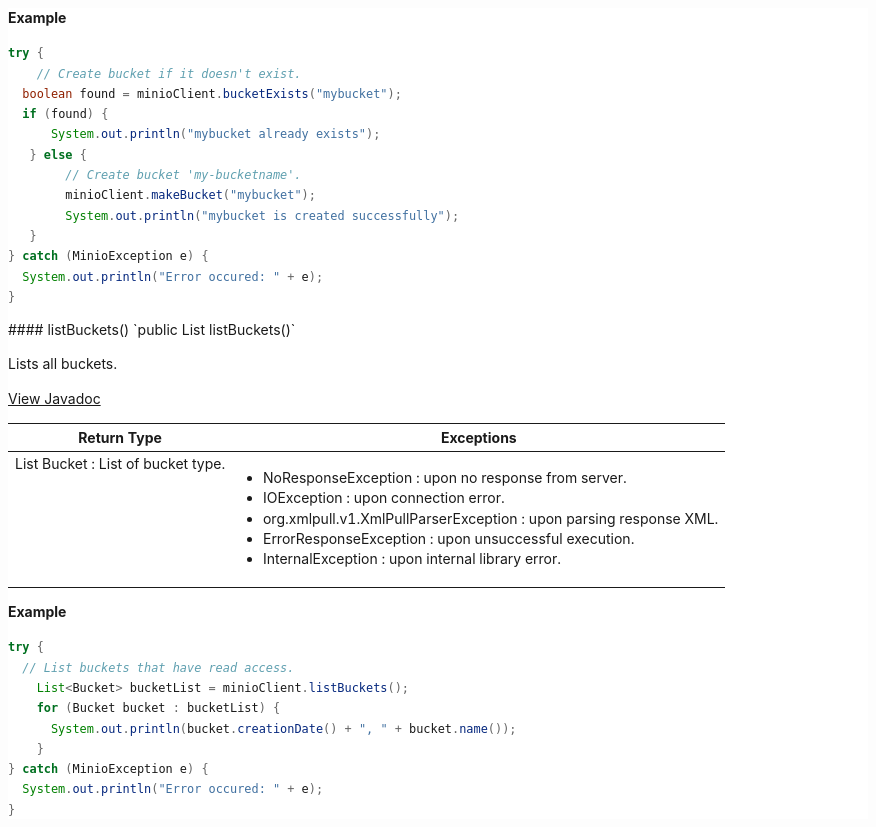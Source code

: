 __Example__
```java
try {
	// Create bucket if it doesn't exist.
  boolean found = minioClient.bucketExists("mybucket");
  if (found) {
      System.out.println("mybucket already exists");
   } else {
     	// Create bucket 'my-bucketname'.
    	minioClient.makeBucket("mybucket");
     	System.out.println("mybucket is created successfully");
   }
} catch (MinioException e) {
  System.out.println("Error occured: " + e);
}
```

<a name="listBuckets">
#### listBuckets()
`public List<Bucket> listBuckets()`

Lists all buckets.

[View Javadoc](http://minio.github.io/minio-java/io/minio/MinioClient.html#listBuckets--)


<table>
    <thead>
        <tr>
            <th>Return Type	</th>
            <th>Exceptions</th>
        </tr>
    </thead>
    <tbody>
        <tr>
            <td>
           List Bucket : List of bucket type.
            </td>
            <td>
            <ul>
            <li>NoResponseException : upon no response from server.</li>
            <li>IOException : upon connection error.</li>
            <li>org.xmlpull.v1.XmlPullParserException : upon parsing response XML.</li>
            <li>ErrorResponseException : upon unsuccessful execution.</li>
            <li>InternalException : upon internal library error.</li>
            </ul>
            </td>
            </tr>
               </tbody>
</table>

__Example__
```java
try {
  // List buckets that have read access.
	List<Bucket> bucketList = minioClient.listBuckets();
	for (Bucket bucket : bucketList) {
  	  System.out.println(bucket.creationDate() + ", " + bucket.name());
	}
} catch (MinioException e) {
  System.out.println("Error occured: " + e);
}
```

